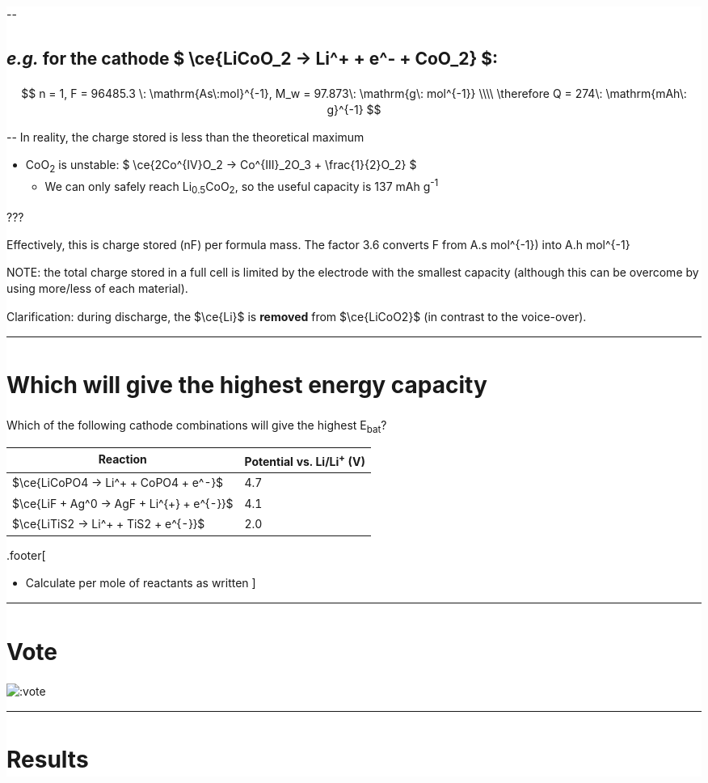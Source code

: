 --

*e.g.* for the cathode $ \ce{LiCoO_2 -> Li^+ + e^- + CoO_2} $:
--

$$
n = 1,
F = 96485.3 \: \mathrm{As\:mol}^{-1}, M_w = 97.873\: \mathrm{g\: mol^{-1}} \\\\
\therefore Q = 274\: \mathrm{mAh\: g}^{-1}
$$

--
In reality, the charge stored is less than the theoretical maximum

- CoO<sub>2</sub> is unstable: $ \ce{2Co^{IV}O_2 -> Co^{III}_2O_3 + \frac{1}{2}O_2} $
	- We can only safely reach Li<sub>0.5</sub>CoO<sub>2</sub>, so the useful capacity is 137 mAh g<sup>-1</sup>

???
	
Effectively, this is charge stored (nF) per formula mass. The factor 3.6 converts F from A.s mol^{-1}) into A.h mol^{-1}

NOTE: the total charge stored in a full cell is limited by the electrode with the smallest capacity (although this can
be overcome by using more/less of each material).

Clarification: during discharge, the $\ce{Li}$ is **removed** from $\ce{LiCoO2}$ (in contrast to the voice-over).
	
---

# Which will give the highest energy capacity

Which of the following cathode combinations will give the highest E<sub>bat</sub>?

Reaction | Potential vs. Li/Li<sup>+</sup> (V)
-------|--------------
$\ce{LiCoPO4 -> Li^+ + CoPO4 + e^-}$ | 4.7
$\ce{LiF + Ag^0 -> AgF + Li^{+} + e^{-}}$ | 4.1
$\ce{LiTiS2 -> Li^+ + TiS2 + e^{-}}$ | 2.0

.footer[
- Calculate per mole of reactants as written
]

---

# Vote

![:vote](https://www.menti.com/ab77octuab)

---

# Results
